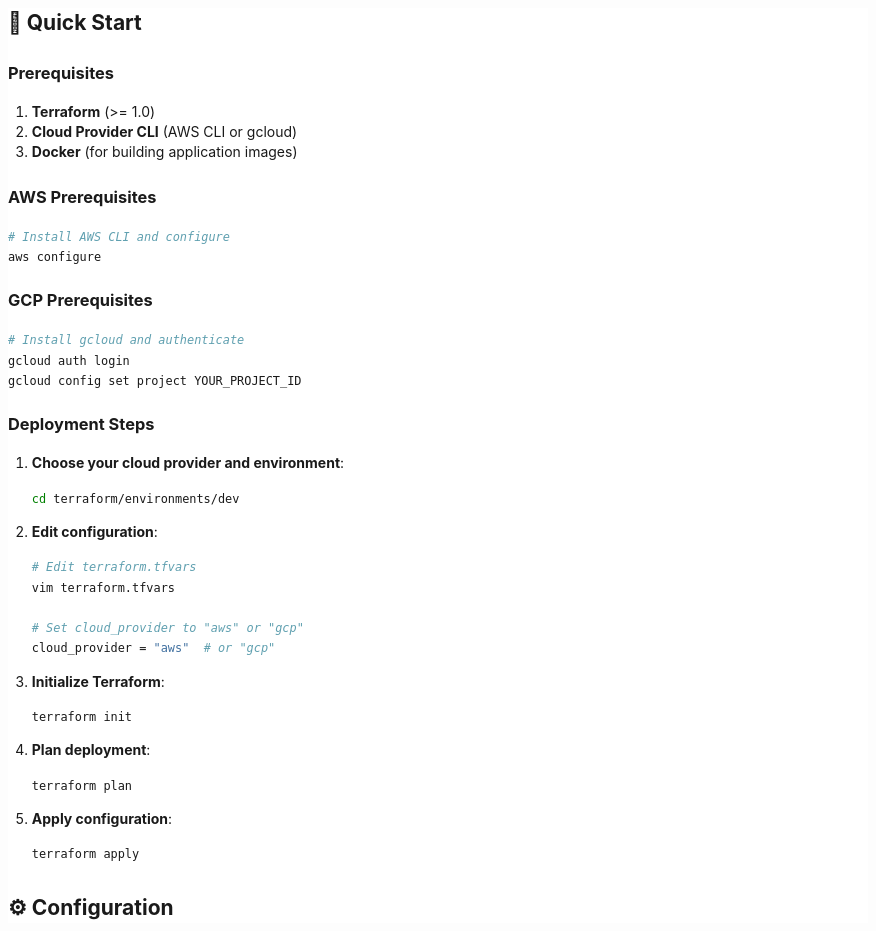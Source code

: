 ## 🚀 Quick Start

### Prerequisites

1. **Terraform** (>= 1.0)
2. **Cloud Provider CLI** (AWS CLI or gcloud)
3. **Docker** (for building application images)

### AWS Prerequisites
```bash
# Install AWS CLI and configure
aws configure
```

### GCP Prerequisites
```bash
# Install gcloud and authenticate
gcloud auth login
gcloud config set project YOUR_PROJECT_ID
```

### Deployment Steps

1. **Choose your cloud provider and environment**:
   ```bash
   cd terraform/environments/dev
   ```

2. **Edit configuration**:
   ```bash
   # Edit terraform.tfvars
   vim terraform.tfvars
   
   # Set cloud_provider to "aws" or "gcp"
   cloud_provider = "aws"  # or "gcp"
   ```

3. **Initialize Terraform**:
   ```bash
   terraform init
   ```

4. **Plan deployment**:
   ```bash
   terraform plan
   ```

5. **Apply configuration**:
   ```bash
   terraform apply
   ```

## ⚙️ Configuration
